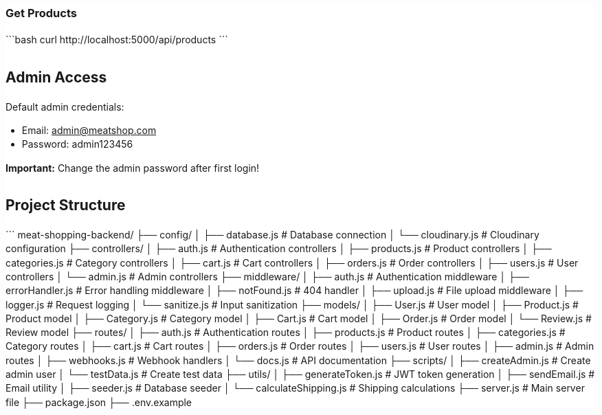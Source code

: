 ### Get Products
\`\`\`bash
curl http://localhost:5000/api/products
\`\`\`

## Admin Access

Default admin credentials:
- Email: admin@meatshop.com
- Password: admin123456

**Important:** Change the admin password after first login!

## Project Structure

\`\`\`
meat-shopping-backend/
├── config/
│   ├── database.js          # Database connection
│   └── cloudinary.js        # Cloudinary configuration
├── controllers/
│   ├── auth.js              # Authentication controllers
│   ├── products.js          # Product controllers
│   ├── categories.js        # Category controllers
│   ├── cart.js              # Cart controllers
│   ├── orders.js            # Order controllers
│   ├── users.js             # User controllers
│   └── admin.js             # Admin controllers
├── middleware/
│   ├── auth.js              # Authentication middleware
│   ├── errorHandler.js      # Error handling middleware
│   ├── notFound.js          # 404 handler
│   ├── upload.js            # File upload middleware
│   ├── logger.js            # Request logging
│   └── sanitize.js          # Input sanitization
├── models/
│   ├── User.js              # User model
│   ├── Product.js           # Product model
│   ├── Category.js          # Category model
│   ├── Cart.js              # Cart model
│   ├── Order.js             # Order model
│   └── Review.js            # Review model
├── routes/
│   ├── auth.js              # Authentication routes
│   ├── products.js          # Product routes
│   ├── categories.js        # Category routes
│   ├── cart.js              # Cart routes
│   ├── orders.js            # Order routes
│   ├── users.js             # User routes
│   ├── admin.js             # Admin routes
│   ├── webhooks.js          # Webhook handlers
│   └── docs.js              # API documentation
├── scripts/
│   ├── createAdmin.js       # Create admin user
│   └── testData.js          # Create test data
├── utils/
│   ├── generateToken.js     # JWT token generation
│   ├── sendEmail.js         # Email utility
│   ├── seeder.js            # Database seeder
│   └── calculateShipping.js # Shipping calculations
├── server.js                # Main server file
├── package.json
├── .env.example